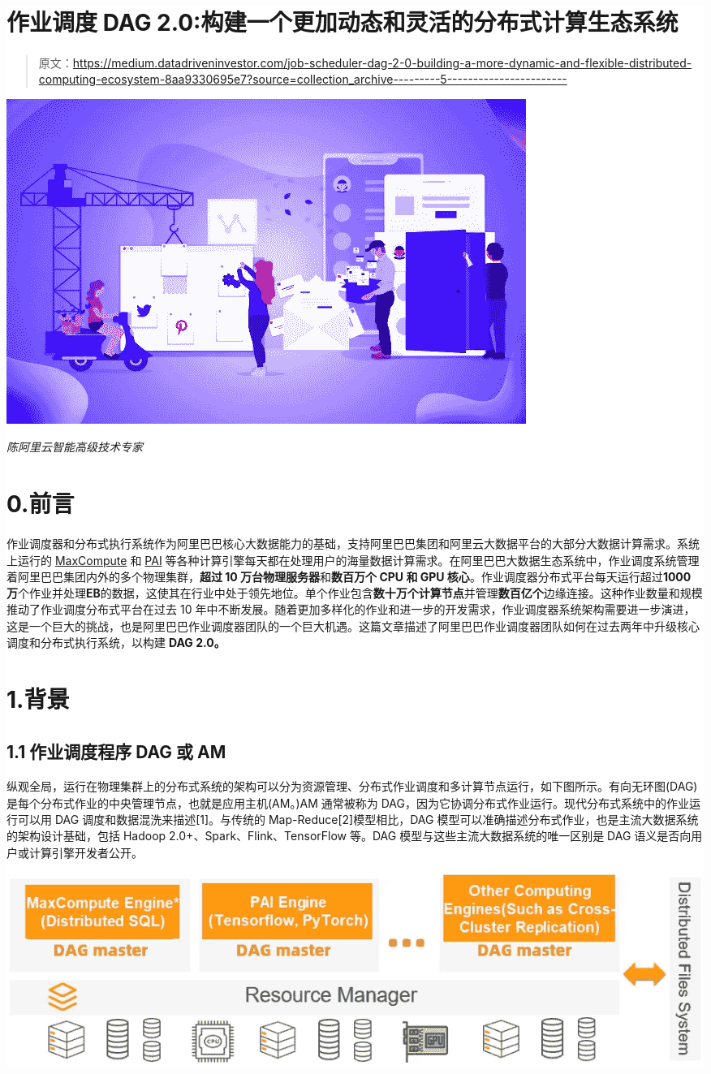 # 作业调度 DAG 2.0:构建一个更加动态和灵活的分布式计算生态系统

> 原文：<https://medium.datadriveninvestor.com/job-scheduler-dag-2-0-building-a-more-dynamic-and-flexible-distributed-computing-ecosystem-8aa9330695e7?source=collection_archive---------5----------------------->

![](img/7a22848587d3c76b775f54dc352ce7e0.png)

*陈阿里云智能高级技术专家*

# 0.前言

作业调度器和分布式执行系统作为阿里巴巴核心大数据能力的基础，支持阿里巴巴集团和阿里云大数据平台的大部分大数据计算需求。系统上运行的 [MaxCompute](https://www.alibabacloud.com/product/maxcompute) 和 [PAI](https://www.alibabacloud.com/product/machine-learning) 等各种计算引擎每天都在处理用户的海量数据计算需求。在阿里巴巴大数据生态系统中，作业调度系统管理着阿里巴巴集团内外的多个物理集群，**超过 10 万台物理服务器**和**数百万个 CPU 和 GPU 核心**。作业调度器分布式平台每天运行超过**1000 万**个作业并处理**EB**的数据，这使其在行业中处于领先地位。单个作业包含**数十万个计算节点**并管理**数百亿个**边缘连接。这种作业数量和规模推动了作业调度分布式平台在过去 10 年中不断发展。随着更加多样化的作业和进一步的开发需求，作业调度器系统架构需要进一步演进，这是一个巨大的挑战，也是阿里巴巴作业调度器团队的一个巨大机遇。这篇文章描述了阿里巴巴作业调度器团队如何在过去两年中升级核心调度和分布式执行系统，以构建 **DAG 2.0。**

# 1.背景

## 1.1 作业调度程序 DAG 或 AM

纵观全局，运行在物理集群上的分布式系统的架构可以分为资源管理、分布式作业调度和多计算节点运行，如下图所示。有向无环图(DAG)是每个分布式作业的中央管理节点，也就是应用主机(AM。)AM 通常被称为 DAG，因为它协调分布式作业运行。现代分布式系统中的作业运行可以用 DAG 调度和数据混洗来描述[1]。与传统的 Map-Reduce[2]模型相比，DAG 模型可以准确描述分布式作业，也是主流大数据系统的架构设计基础，包括 Hadoop 2.0+、Spark、Flink、TensorFlow 等。DAG 模型与这些主流大数据系统的唯一区别是 DAG 语义是否向用户或计算引擎开发者公开。

![](img/619d8ea7dd3e1bb278a487cc3b7da6d4.png)
